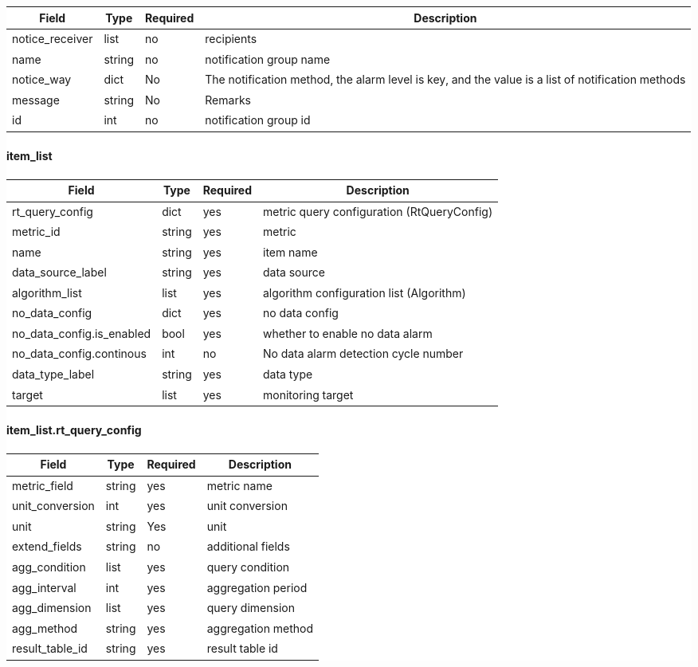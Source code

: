 | Field | Type | Required | Description |
| --------------- | ------ | ---- | -------------------------------------------------- |
| notice_receiver | list | no | recipients |
| name | string | no | notification group name |
| notice_way | dict | No | The notification method, the alarm level is key, and the value is a list of notification methods |
| message | string | No | Remarks |
| id | int | no | notification group id |

#### item_list

| Field | Type | Required | Description |
| ------------------------- | ------ | ---- | --------------------------- |
| rt_query_config | dict | yes | metric query configuration (RtQueryConfig) |
| metric_id | string | yes | metric |
| name | string | yes | item name |
| data_source_label | string | yes | data source |
| algorithm_list | list | yes | algorithm configuration list (Algorithm) |
| no_data_config | dict | yes | no data config |
| no_data_config.is_enabled | bool | yes | whether to enable no data alarm |
| no_data_config.continous | int | no | No data alarm detection cycle number |
| data_type_label | string | yes | data type |
| target | list | yes | monitoring target |

#### item_list.rt_query_config

| Field | Type | Required | Description |
| --------------- | ------ | ---- | -------- |
| metric_field | string | yes | metric name |
| unit_conversion | int | yes | unit conversion |
| unit | string | Yes | unit |
| extend_fields | string | no | additional fields |
| agg_condition | list | yes | query condition |
| agg_interval | int | yes | aggregation period |
| agg_dimension | list | yes | query dimension |
| agg_method | string | yes | aggregation method |
| result_table_id | string | yes | result table id |

